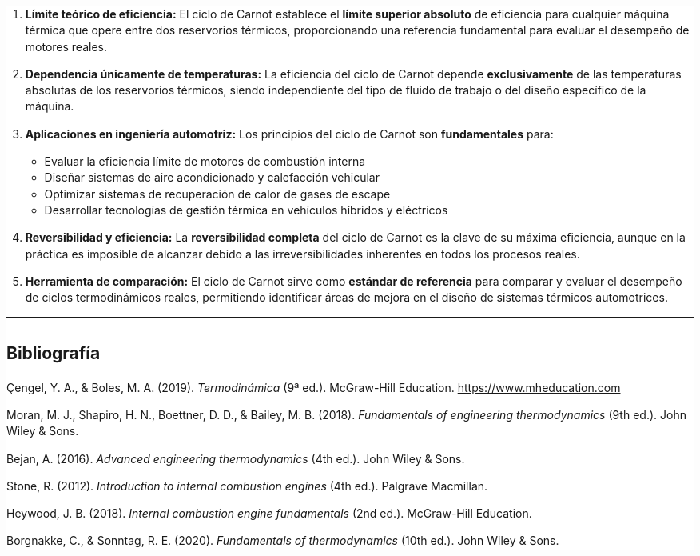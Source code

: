 1. **Límite teórico de eficiencia:** El ciclo de Carnot establece el **límite superior absoluto** de eficiencia para cualquier máquina térmica que opere entre dos reservorios térmicos, proporcionando una referencia fundamental para evaluar el desempeño de motores reales.

2. **Dependencia únicamente de temperaturas:** La eficiencia del ciclo de Carnot depende **exclusivamente** de las temperaturas absolutas de los reservorios térmicos, siendo independiente del tipo de fluido de trabajo o del diseño específico de la máquina.

3. **Aplicaciones en ingeniería automotriz:** Los principios del ciclo de Carnot son **fundamentales** para:
   - Evaluar la eficiencia límite de motores de combustión interna
   - Diseñar sistemas de aire acondicionado y calefacción vehicular
   - Optimizar sistemas de recuperación de calor de gases de escape
   - Desarrollar tecnologías de gestión térmica en vehículos híbridos y eléctricos

4. **Reversibilidad y eficiencia:** La **reversibilidad completa** del ciclo de Carnot es la clave de su máxima eficiencia, aunque en la práctica es imposible de alcanzar debido a las irreversibilidades inherentes en todos los procesos reales.

5. **Herramienta de comparación:** El ciclo de Carnot sirve como **estándar de referencia** para comparar y evaluar el desempeño de ciclos termodinámicos reales, permitiendo identificar áreas de mejora en el diseño de sistemas térmicos automotrices.

---

## Bibliografía

Çengel, Y. A., & Boles, M. A. (2019). *Termodinámica* (9ª ed.). McGraw-Hill Education. https://www.mheducation.com

Moran, M. J., Shapiro, H. N., Boettner, D. D., & Bailey, M. B. (2018). *Fundamentals of engineering thermodynamics* (9th ed.). John Wiley & Sons.

Bejan, A. (2016). *Advanced engineering thermodynamics* (4th ed.). John Wiley & Sons.

Stone, R. (2012). *Introduction to internal combustion engines* (4th ed.). Palgrave Macmillan.

Heywood, J. B. (2018). *Internal combustion engine fundamentals* (2nd ed.). McGraw-Hill Education.

Borgnakke, C., & Sonntag, R. E. (2020). *Fundamentals of thermodynamics* (10th ed.). John Wiley & Sons.